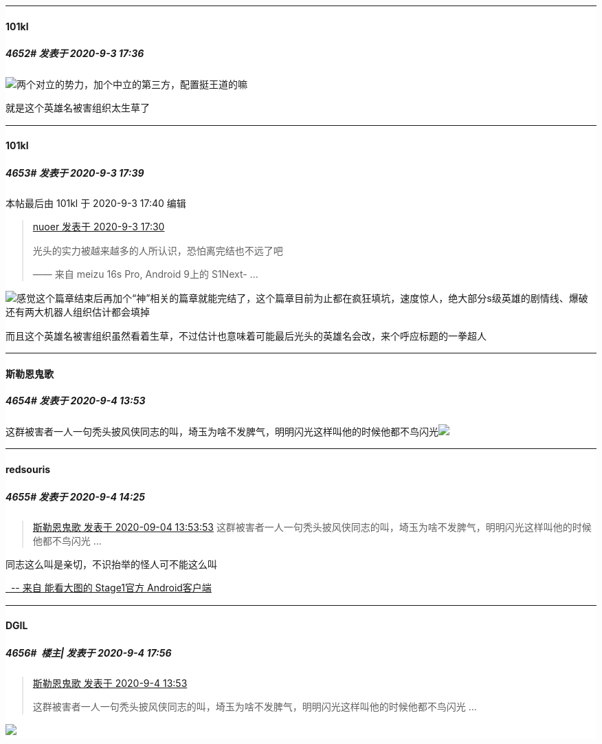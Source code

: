 *****

####  101kl  
##### 4652#       发表于 2020-9-3 17:36

<img src="https://static.saraba1st.com/image/smiley/face2017/067.png" referrerpolicy="no-referrer">两个对立的势力，加个中立的第三方，配置挺王道的嘛

就是这个英雄名被害组织太生草了

*****

####  101kl  
##### 4653#       发表于 2020-9-3 17:39

 本帖最后由 101kl 于 2020-9-3 17:40 编辑 
<blockquote><a href="httphttps://bbs.saraba1st.com/2b/forum.php?mod=redirect&amp;goto=findpost&amp;pid=48631277&amp;ptid=1477016" target="_blank">nuoer 发表于 2020-9-3 17:30</a>

光头的实力被越来越多的人所认识，恐怕离完结也不远了吧

—— 来自 meizu 16s Pro, Android 9上的 S1Next- ...</blockquote>
<img src="https://static.saraba1st.com/image/smiley/face2017/025.png" referrerpolicy="no-referrer">感觉这个篇章结束后再加个“神”相关的篇章就能完结了，这个篇章目前为止都在疯狂填坑，速度惊人，绝大部分s级英雄的剧情线、爆破还有两大机器人组织估计都会填掉

而且这个英雄名被害组织虽然看着生草，不过估计也意味着可能最后光头的英雄名会改，来个呼应标题的一拳超人

*****

####  斯勒恩鬼歌  
##### 4654#       发表于 2020-9-4 13:53

这群被害者一人一句秃头披风侠同志的叫，埼玉为啥不发脾气，明明闪光这样叫他的时候他都不鸟闪光<img src="https://static.saraba1st.com/image/smiley/face2017/066.png" referrerpolicy="no-referrer">

*****

####  redsouris  
##### 4655#       发表于 2020-9-4 14:25

<blockquote><a href="httphttps://bbs.saraba1st.com/2b/forum.php?mod=redirect&amp;goto=findpost&amp;pid=48638986&amp;ptid=1477016" target="_blank">斯勒恩鬼歌 发表于 2020-09-04 13:53:53</a>
这群被害者一人一句秃头披风侠同志的叫，埼玉为啥不发脾气，明明闪光这样叫他的时候他都不鸟闪光 ...</blockquote>同志这么叫是亲切，不识抬举的怪人可不能这么叫

[  -- 来自 能看大图的 Stage1官方 Android客户端](https://www.coolapk.com/apk/140634)

*****

####  DGIL  
##### 4656#         楼主| 发表于 2020-9-4 17:56

<blockquote><a href="httphttps://bbs.saraba1st.com/2b/forum.php?mod=redirect&amp;goto=findpost&amp;pid=48638986&amp;ptid=1477016" target="_blank">斯勒恩鬼歌 发表于 2020-9-4 13:53</a>

这群被害者一人一句秃头披风侠同志的叫，埼玉为啥不发脾气，明明闪光这样叫他的时候他都不鸟闪光 ...</blockquote>
<img src="https://static.saraba1st.com/image/smiley/face2017/032.png" referrerpolicy="no-referrer">
